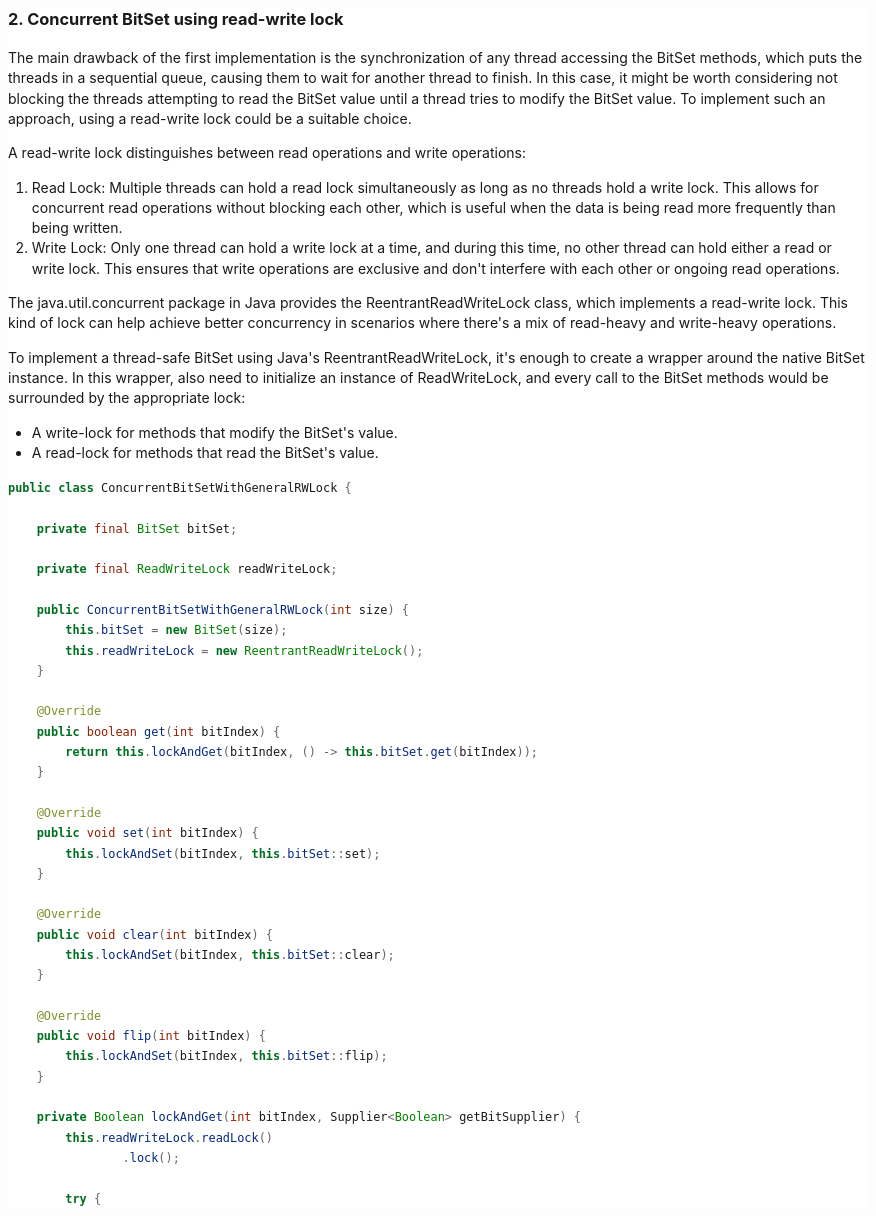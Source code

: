 ### 2. Concurrent BitSet using read-write lock
The main drawback of the first implementation is the synchronization of any thread accessing the BitSet methods, which puts the threads in a sequential queue, 
causing them to wait for another thread to finish. In this case, it might be worth considering not blocking the threads attempting to read the BitSet value 
until a thread tries to modify the BitSet value. To implement such an approach, using a read-write lock could be a suitable choice.

A read-write lock distinguishes between read operations and write operations:
1. Read Lock: Multiple threads can hold a read lock simultaneously as long as no threads hold a write lock. This allows for concurrent read operations without 
blocking each other, which is useful when the data is being read more frequently than being written.
2. Write Lock: Only one thread can hold a write lock at a time, and during this time, no other thread can hold either a read or write lock. This ensures that 
   write operations are exclusive and don't interfere with each other or ongoing read operations.
   
The java.util.concurrent package in Java provides the ReentrantReadWriteLock class, which implements a read-write lock. This kind of lock can help achieve 
better concurrency in scenarios where there's a mix of read-heavy and write-heavy operations.

To implement a thread-safe BitSet using Java's ReentrantReadWriteLock, it's enough to create a wrapper around the native BitSet instance. In this wrapper, 
also need to initialize an instance of ReadWriteLock, and every call to the BitSet methods would be surrounded by the appropriate lock:
- A write-lock for methods that modify the BitSet's value.
- A read-lock for methods that read the BitSet's value.

```java
public class ConcurrentBitSetWithGeneralRWLock {

    private final BitSet bitSet;

    private final ReadWriteLock readWriteLock;

    public ConcurrentBitSetWithGeneralRWLock(int size) {
        this.bitSet = new BitSet(size);
        this.readWriteLock = new ReentrantReadWriteLock();
    }

    @Override
    public boolean get(int bitIndex) {
        return this.lockAndGet(bitIndex, () -> this.bitSet.get(bitIndex));
    }

    @Override
    public void set(int bitIndex) {
        this.lockAndSet(bitIndex, this.bitSet::set);
    }

    @Override
    public void clear(int bitIndex) {
        this.lockAndSet(bitIndex, this.bitSet::clear);
    }

    @Override
    public void flip(int bitIndex) {
        this.lockAndSet(bitIndex, this.bitSet::flip);
    }

    private Boolean lockAndGet(int bitIndex, Supplier<Boolean> getBitSupplier) {
        this.readWriteLock.readLock()
                .lock();

        try {
```